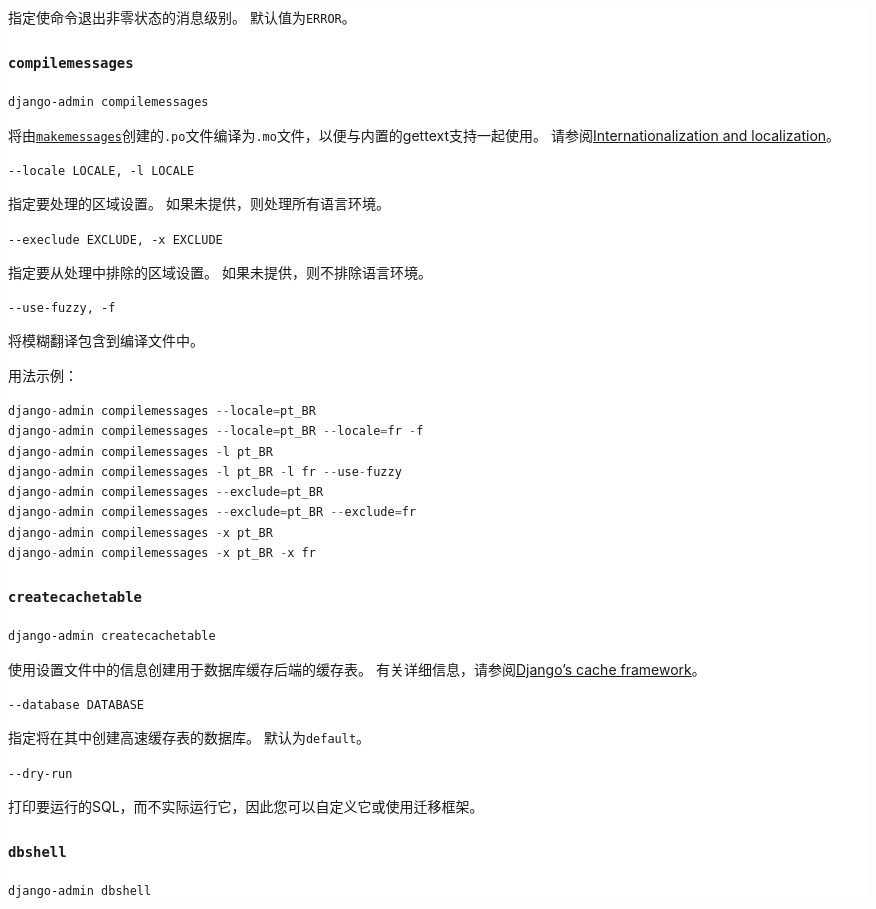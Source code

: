 指定使命令退出非零状态的消息级别。 默认值为`ERROR`。

### `compilemessages`

```
django-admin compilemessages
```

将由[`makemessages`](https://yiyibooks.cn/__trs__/xx/Django_1.11.6/ref/django-admin.html#django-admin-makemessages)创建的`.po`文件编译为`.mo`文件，以便与内置的gettext支持一起使用。 请参阅[Internationalization and localization](https://yiyibooks.cn/__trs__/xx/Django_1.11.6/topics/i18n/index.html)。

`--locale LOCALE, -l LOCALE`

指定要处理的区域设置。 如果未提供，则处理所有语言环境。

`--execlude EXCLUDE, -x EXCLUDE`

指定要从处理中排除的区域设置。 如果未提供，则不排除语言环境。

`--use-fuzzy, -f`

将模糊翻译包含到编译文件中。

用法示例：

```python
django-admin compilemessages --locale=pt_BR
django-admin compilemessages --locale=pt_BR --locale=fr -f
django-admin compilemessages -l pt_BR
django-admin compilemessages -l pt_BR -l fr --use-fuzzy
django-admin compilemessages --exclude=pt_BR
django-admin compilemessages --exclude=pt_BR --exclude=fr
django-admin compilemessages -x pt_BR
django-admin compilemessages -x pt_BR -x fr
```

### `createcachetable`

```
django-admin createcachetable
```

使用设置文件中的信息创建用于数据库缓存后端的缓存表。 有关详细信息，请参阅[Django’s cache framework](https://yiyibooks.cn/__trs__/xx/Django_1.11.6/topics/cache.html)。

`--database DATABASE`

指定将在其中创建高速缓存表的数据库。 默认为`default`。

`--dry-run`

打印要运行的SQL，而不实际运行它，因此您可以自定义它或使用迁移框架。

### `dbshell`

```
django-admin dbshell
```
